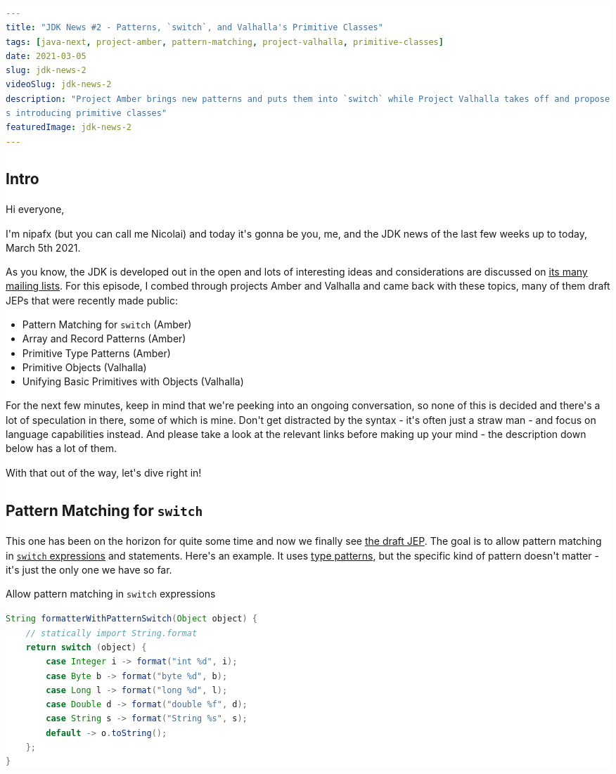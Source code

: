```yaml
---
title: "JDK News #2 - Patterns, `switch`, and Valhalla's Primitive Classes"
tags: [java-next, project-amber, pattern-matching, project-valhalla, primitive-classes]
date: 2021-03-05
slug: jdk-news-2
videoSlug: jdk-news-2
description: "Project Amber brings new patterns and puts them into `switch` while Project Valhalla takes off and proposes introducing primitive classes"
featuredImage: jdk-news-2
---
```


## Intro

Hi everyone,

I'm nipafx (but you can call me Nicolai) and today it's gonna be you, me, and the JDK news of the last few weeks up to today, March 5th 2021.

As you know, the JDK is developed out in the open and lots of interesting ideas and considerations are discussed on [its many mailing lists][1].
For this episode, I combed through projects Amber and Valhalla and came back with these topics, many of them draft JEPs that were recently made public:

* Pattern Matching for `switch` (Amber)
* Array and Record Patterns (Amber)
* Primitive Type Patterns (Amber)
* Primitive Objects (Valhalla)
* Unifying Basic Primitives with Objects (Valhalla)

For the next few minutes, keep in mind that we're peeking into an ongoing conversation, so none of this is decided and there's a lot of speculation in there, some of which is mine.
Don't get distracted by the syntax - it's often just a straw man - and focus on language capabilities instead.
And please take a look at the relevant links before making up your mind - the description down below has a lot of them.

<contentimage slug="strawman" options="sidebar"></contentimage>

With that out of the way, let's dive right in!

[1]: https://mail.openjdk.java.net/mailman/listinfo


## Pattern Matching for `switch`

This one has been on the horizon for quite some time and now we finally see [the draft JEP][2].
The goal is to allow pattern matching in [`switch` expressions][3] and statements.
Here's an example.
It uses [type patterns][4], but the specific kind of pattern doesn't matter - it's just the only one we have so far.

<pullquote>Allow pattern matching in `switch` expressions</pullquote>

```java
String formatterWithPatternSwitch(Object object) {
	// statically import String.format
    return switch (object) {
        case Integer i -> format("int %d", i);
        case Byte b -> format("byte %d", b);
        case Long l -> format("long %d", l);
        case Double d -> format("double %f", d);
        case String s -> format("String %s", s);
        default -> o.toString();
    };
}
```


[2]: https://openjdk.java.net/jeps/8213076
[3]: https://nipafx.dev/java-13-switch-expressions/
[4]: https://nipafx.dev/java-type-pattern-matching/
[5]: https://www.infoq.com/articles/java-sealed-classes/
[6]: https://mail.openjdk.java.net/pipermail/amber-dev/2021-January/006929.html
[7]: https://mail.openjdk.java.net/pipermail/amber-dev/2021-January/006930.html
[8]: https://openjdk.java.net/jeps/8260244
[9]: https://nipafx.dev/jdk-news-1/
[10]: https://mail.openjdk.java.net/pipermail/amber-spec-experts/2021-March/002836.html
[11]: https://github.com/openjdk/amber-docs/blob/master/site/design-notes/pattern-match-object-model.md#method-patterns
[12]: https://openjdk.java.net/jeps/8251554
[13]: https://mail.openjdk.java.net/pipermail/valhalla-dev/2021-February/008588.html
[14]: https://openjdk.java.net/jeps/8259731